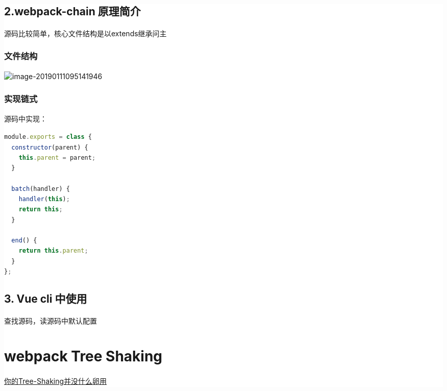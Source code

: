 

## 2.webpack-chain 原理简介

源码比较简单，核心文件结构是以extends继承问主

### 文件结构

![image-20190111095141946](assets/image-20190111095141946-7171502.png)

### 实现链式

源码中实现：

```javascript
module.exports = class {
  constructor(parent) {
    this.parent = parent;
  }

  batch(handler) {
    handler(this);
    return this;
  }

  end() {
    return this.parent;
  }
};
```





## 3. Vue cli 中使用

查找源码，读源码中默认配置





# webpack Tree Shaking 

[你的Tree-Shaking并没什么卵用](https://juejin.im/post/5a5652d8f265da3e497ff3de)

